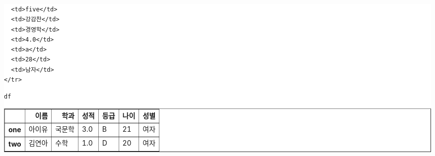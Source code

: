       <td>five</td>
      <td>강감찬</td>
      <td>경영학</td>
      <td>4.0</td>
      <td>a</td>
      <td>28</td>
      <td>남자</td>
    </tr>
  </tbody>
</table>
</div>




```python
df
```




<div>
<style scoped>
    .dataframe tbody tr th:only-of-type {
        vertical-align: middle;
    }

    .dataframe tbody tr th {
        vertical-align: top;
    }

    .dataframe thead th {
        text-align: right;
    }
</style>
<table border="1" class="dataframe">
  <thead>
    <tr style="text-align: right;">
      <th></th>
      <th>이름</th>
      <th>학과</th>
      <th>성적</th>
      <th>등급</th>
      <th>나이</th>
      <th>성별</th>
    </tr>
  </thead>
  <tbody>
    <tr>
      <th>one</th>
      <td>아이유</td>
      <td>국문학</td>
      <td>3.0</td>
      <td>B</td>
      <td>21</td>
      <td>여자</td>
    </tr>
    <tr>
      <th>two</th>
      <td>김연아</td>
      <td>수학</td>
      <td>1.0</td>
      <td>D</td>
      <td>20</td>
      <td>여자</td>
    </tr>
    <tr>